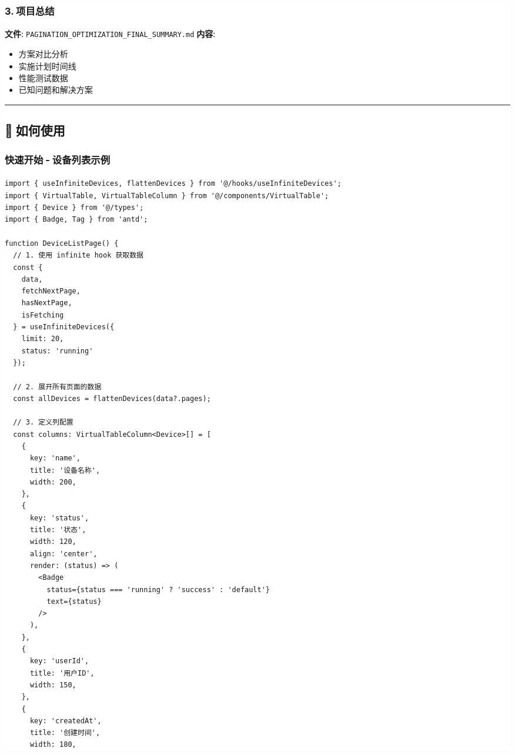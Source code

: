 ### 3. 项目总结
**文件**: `PAGINATION_OPTIMIZATION_FINAL_SUMMARY.md`
**内容**:
- 方案对比分析
- 实施计划时间线
- 性能测试数据
- 已知问题和解决方案

---

## 🔧 如何使用

### 快速开始 - 设备列表示例

```tsx
import { useInfiniteDevices, flattenDevices } from '@/hooks/useInfiniteDevices';
import { VirtualTable, VirtualTableColumn } from '@/components/VirtualTable';
import { Device } from '@/types';
import { Badge, Tag } from 'antd';

function DeviceListPage() {
  // 1. 使用 infinite hook 获取数据
  const {
    data,
    fetchNextPage,
    hasNextPage,
    isFetching
  } = useInfiniteDevices({
    limit: 20,
    status: 'running'
  });

  // 2. 展开所有页面的数据
  const allDevices = flattenDevices(data?.pages);

  // 3. 定义列配置
  const columns: VirtualTableColumn<Device>[] = [
    {
      key: 'name',
      title: '设备名称',
      width: 200,
    },
    {
      key: 'status',
      title: '状态',
      width: 120,
      align: 'center',
      render: (status) => (
        <Badge
          status={status === 'running' ? 'success' : 'default'}
          text={status}
        />
      ),
    },
    {
      key: 'userId',
      title: '用户ID',
      width: 150,
    },
    {
      key: 'createdAt',
      title: '创建时间',
      width: 180,
```